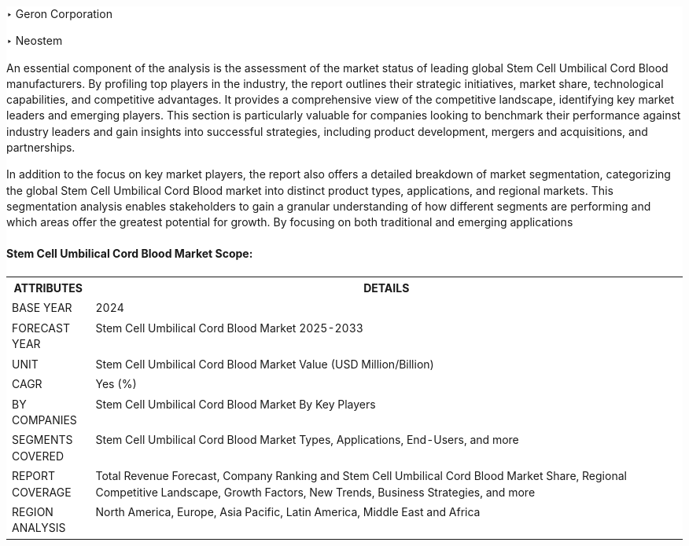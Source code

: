 ‣ Geron Corporation

‣ Neostem

An essential component of the analysis is the assessment of the market status of leading global Stem Cell Umbilical Cord Blood manufacturers. By profiling top players in the industry, the report outlines their strategic initiatives, market share, technological capabilities, and competitive advantages. It provides a comprehensive view of the competitive landscape, identifying key market leaders and emerging players. This section is particularly valuable for companies looking to benchmark their performance against industry leaders and gain insights into successful strategies, including product development, mergers and acquisitions, and partnerships.

In addition to the focus on key market players, the report also offers a detailed breakdown of market segmentation, categorizing the global Stem Cell Umbilical Cord Blood market into distinct product types, applications, and regional markets. This segmentation analysis enables stakeholders to gain a granular understanding of how different segments are performing and which areas offer the greatest potential for growth. By focusing on both traditional and emerging applications

<h4>Stem Cell Umbilical Cord Blood Market Scope:</h4>
<table>
<tr>
<th>ATTRIBUTES</th>
<th>DETAILS</th>
</tr>
<tr>
<td>BASE YEAR</td>
<td>2024</td>
</tr>
<tr>
<td>FORECAST YEAR</td>
<td>Stem Cell Umbilical Cord Blood Market 2025-2033</td>
</tr>
<tr>
<td>UNIT</td>
<td>Stem Cell Umbilical Cord Blood Market Value (USD Million/Billion)</td>
<tr>
<td>CAGR</td>
<td>Yes (%)</td>
</tr>
</tr>
<tr>
<td>BY COMPANIES</td>
<td>Stem Cell Umbilical Cord Blood Market By Key Players</td>
</tr>
<tr>
<td>SEGMENTS COVERED</td>
<td>Stem Cell Umbilical Cord Blood Market Types, Applications, End-Users, and more</td>
</tr>
<tr>
<td>REPORT COVERAGE</td>
<td>Total Revenue Forecast, Company Ranking and Stem Cell Umbilical Cord Blood Market Share, Regional Competitive Landscape, Growth Factors, New Trends, Business Strategies, and more</td>
</tr>
<tr>
<td>REGION ANALYSIS</td>
<td>North America, Europe, Asia Pacific, Latin America, Middle East and Africa</td>
</tr>
</table>

